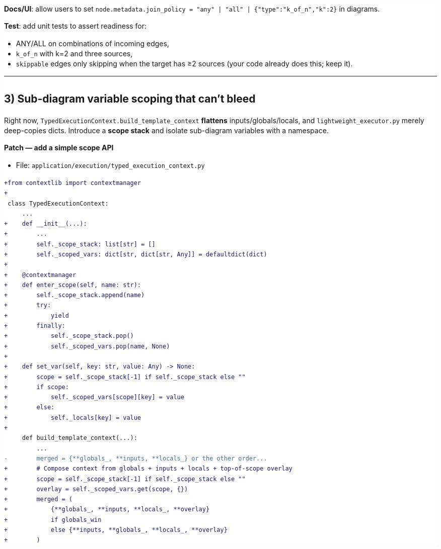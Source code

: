 ```diff
```

**Docs/UI**: allow users to set `node.metadata.join_policy = "any" | "all" | {"type":"k_of_n","k":2}` in diagrams.

**Test**: add unit tests to assert readiness for:

* ANY/ALL on combinations of incoming edges,
* `k_of_n` with k=2 and three sources,
* `skippable` edges only skipping when the target has ≥2 sources (your code already does this; keep it).

---

## 3) Sub-diagram variable scoping that can’t bleed

Right now, `TypedExecutionContext.build_template_context` **flattens** inputs/globals/locals, and `lightweight_executor.py` merely deep-copies dicts. Introduce a **scope stack** and isolate sub-diagram variables with a namespace.

**Patch — add a simple scope API**

* File: `application/execution/typed_execution_context.py`

```diff
+from contextlib import contextmanager
+
 class TypedExecutionContext:
     ...
+    def __init__(...):
+        ...
+        self._scope_stack: list[str] = []
+        self._scoped_vars: dict[str, dict[str, Any]] = defaultdict(dict)
+
+    @contextmanager
+    def enter_scope(self, name: str):
+        self._scope_stack.append(name)
+        try:
+            yield
+        finally:
+            self._scope_stack.pop()
+            self._scoped_vars.pop(name, None)
+
+    def set_var(self, key: str, value: Any) -> None:
+        scope = self._scope_stack[-1] if self._scope_stack else ""
+        if scope:
+            self._scoped_vars[scope][key] = value
+        else:
+            self._locals[key] = value
+
     def build_template_context(...):
         ...
-        merged = {**globals_, **inputs, **locals_} or the other order...
+        # Compose context from globals + inputs + locals + top-of-scope overlay
+        scope = self._scope_stack[-1] if self._scope_stack else ""
+        overlay = self._scoped_vars.get(scope, {})
+        merged = (
+            {**globals_, **inputs, **locals_, **overlay}
+            if globals_win
+            else {**inputs, **globals_, **locals_, **overlay}
+        )
```
